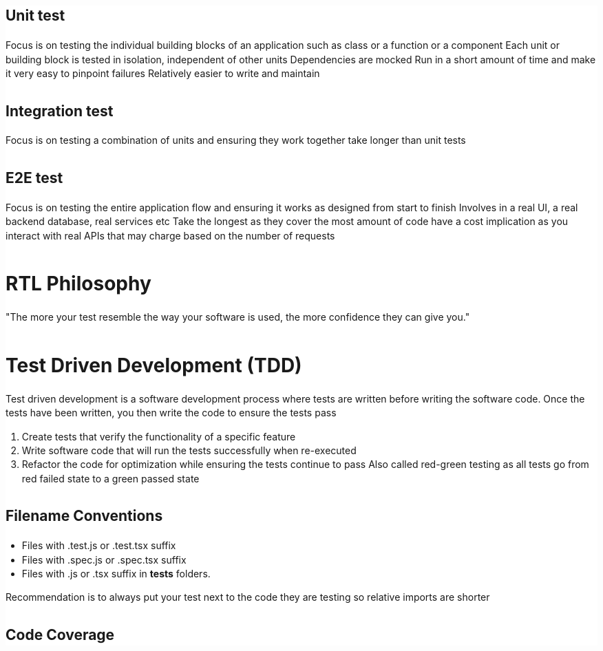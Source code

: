 ## Unit test

Focus is on testing the individual building blocks of an application such as class or a function or a component
Each unit or building block is tested in isolation, independent of other units
Dependencies are mocked
Run in a short amount of time and make it very easy to pinpoint failures
Relatively easier to write and maintain

## Integration test

Focus is on testing a combination of units and ensuring they work together
take longer than unit tests

## E2E test

Focus is on testing the entire application flow and ensuring it works as designed from start to finish
Involves in a real UI, a real backend database, real services etc
Take the longest as they cover the most amount of code
have a cost implication as you interact with real APIs that may charge based on the number of requests

# RTL Philosophy

"The more your test resemble the way your software is used, the more confidence they can give you."

# Test Driven Development (TDD)

Test driven development is a software development process where tests are written before writing the software code.
Once the tests have been written, you then write the code to ensure the tests pass

1. Create tests that verify the functionality of a specific feature
2. Write software code that will run the tests successfully when re-executed
3. Refactor the code for optimization while ensuring the tests continue to pass
   Also called red-green testing as all tests go from red failed state to a green passed state

## Filename Conventions

- Files with .test.js or .test.tsx suffix
- Files with .spec.js or .spec.tsx suffix
- Files with .js or .tsx suffix in **tests** folders.

Recommendation is to always put your test next to the code they are testing so relative imports are shorter

## Code Coverage
